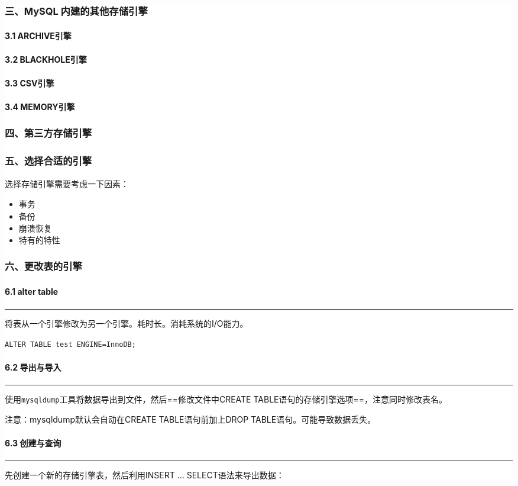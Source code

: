 
### 三、MySQL 内建的其他存储引擎

#### 3.1 ARCHIVE引擎



#### 3.2 BLACKHOLE引擎



#### 3.3 CSV引擎



#### 3.4 MEMORY引擎



### 四、第三方存储引擎



### 五、选择合适的引擎

选择存储引擎需要考虑一下因素：

- 事务
- 备份
- 崩溃恢复
- 特有的特性



### 六、更改表的引擎

#### 6.1 alter table

---

将表从一个引擎修改为另一个引擎。耗时长。消耗系统的I/O能力。

```mysql
ALTER TABLE test ENGINE=InnoDB;
```



#### 6.2 导出与导入

---

使用`mysqldump`工具将数据导出到文件，然后==修改文件中CREATE TABLE语句的存储引擎选项==，注意同时修改表名。

注意：mysqldump默认会自动在CREATE TABLE语句前加上DROP TABLE语句。可能导致数据丢失。

#### 6.3 创建与查询

---

先创建一个新的存储引擎表，然后利用INSERT ... SELECT语法来导出数据：
